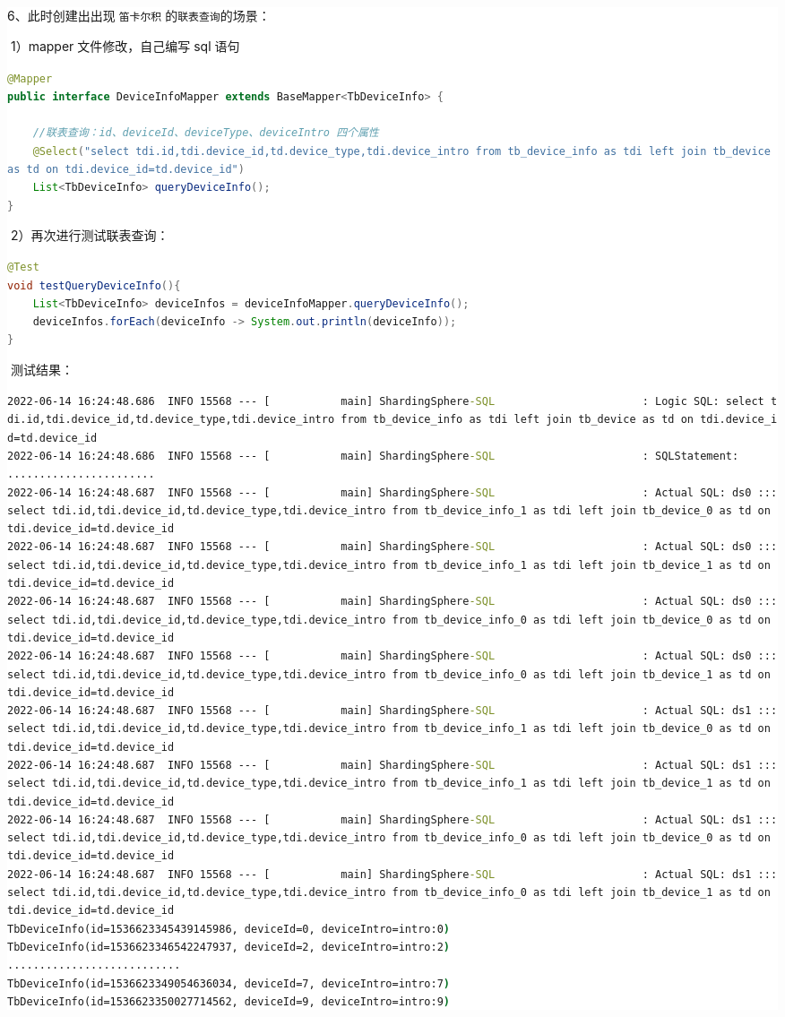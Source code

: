 6、此时创建出出现 `笛卡尔积` 的`联表查询`的场景：

​	1）mapper 文件修改，自己编写 sql 语句

```java
@Mapper
public interface DeviceInfoMapper extends BaseMapper<TbDeviceInfo> {

    //联表查询：id、deviceId、deviceType、deviceIntro 四个属性
    @Select("select tdi.id,tdi.device_id,td.device_type,tdi.device_intro from tb_device_info as tdi left join tb_device as td on tdi.device_id=td.device_id")
    List<TbDeviceInfo> queryDeviceInfo();
}
```

​	2）再次进行测试联表查询：

```java
@Test
void testQueryDeviceInfo(){
    List<TbDeviceInfo> deviceInfos = deviceInfoMapper.queryDeviceInfo();
    deviceInfos.forEach(deviceInfo -> System.out.println(deviceInfo));
}
```

​	测试结果：

```cmd
2022-06-14 16:24:48.686  INFO 15568 --- [           main] ShardingSphere-SQL                       : Logic SQL: select tdi.id,tdi.device_id,td.device_type,tdi.device_intro from tb_device_info as tdi left join tb_device as td on tdi.device_id=td.device_id
2022-06-14 16:24:48.686  INFO 15568 --- [           main] ShardingSphere-SQL                       : SQLStatement: 
.......................
2022-06-14 16:24:48.687  INFO 15568 --- [           main] ShardingSphere-SQL                       : Actual SQL: ds0 ::: select tdi.id,tdi.device_id,td.device_type,tdi.device_intro from tb_device_info_1 as tdi left join tb_device_0 as td on tdi.device_id=td.device_id
2022-06-14 16:24:48.687  INFO 15568 --- [           main] ShardingSphere-SQL                       : Actual SQL: ds0 ::: select tdi.id,tdi.device_id,td.device_type,tdi.device_intro from tb_device_info_1 as tdi left join tb_device_1 as td on tdi.device_id=td.device_id
2022-06-14 16:24:48.687  INFO 15568 --- [           main] ShardingSphere-SQL                       : Actual SQL: ds0 ::: select tdi.id,tdi.device_id,td.device_type,tdi.device_intro from tb_device_info_0 as tdi left join tb_device_0 as td on tdi.device_id=td.device_id
2022-06-14 16:24:48.687  INFO 15568 --- [           main] ShardingSphere-SQL                       : Actual SQL: ds0 ::: select tdi.id,tdi.device_id,td.device_type,tdi.device_intro from tb_device_info_0 as tdi left join tb_device_1 as td on tdi.device_id=td.device_id
2022-06-14 16:24:48.687  INFO 15568 --- [           main] ShardingSphere-SQL                       : Actual SQL: ds1 ::: select tdi.id,tdi.device_id,td.device_type,tdi.device_intro from tb_device_info_1 as tdi left join tb_device_0 as td on tdi.device_id=td.device_id
2022-06-14 16:24:48.687  INFO 15568 --- [           main] ShardingSphere-SQL                       : Actual SQL: ds1 ::: select tdi.id,tdi.device_id,td.device_type,tdi.device_intro from tb_device_info_1 as tdi left join tb_device_1 as td on tdi.device_id=td.device_id
2022-06-14 16:24:48.687  INFO 15568 --- [           main] ShardingSphere-SQL                       : Actual SQL: ds1 ::: select tdi.id,tdi.device_id,td.device_type,tdi.device_intro from tb_device_info_0 as tdi left join tb_device_0 as td on tdi.device_id=td.device_id
2022-06-14 16:24:48.687  INFO 15568 --- [           main] ShardingSphere-SQL                       : Actual SQL: ds1 ::: select tdi.id,tdi.device_id,td.device_type,tdi.device_intro from tb_device_info_0 as tdi left join tb_device_1 as td on tdi.device_id=td.device_id
TbDeviceInfo(id=1536623345439145986, deviceId=0, deviceIntro=intro:0)
TbDeviceInfo(id=1536623346542247937, deviceId=2, deviceIntro=intro:2)
...........................
TbDeviceInfo(id=1536623349054636034, deviceId=7, deviceIntro=intro:7)
TbDeviceInfo(id=1536623350027714562, deviceId=9, deviceIntro=intro:9)
```
